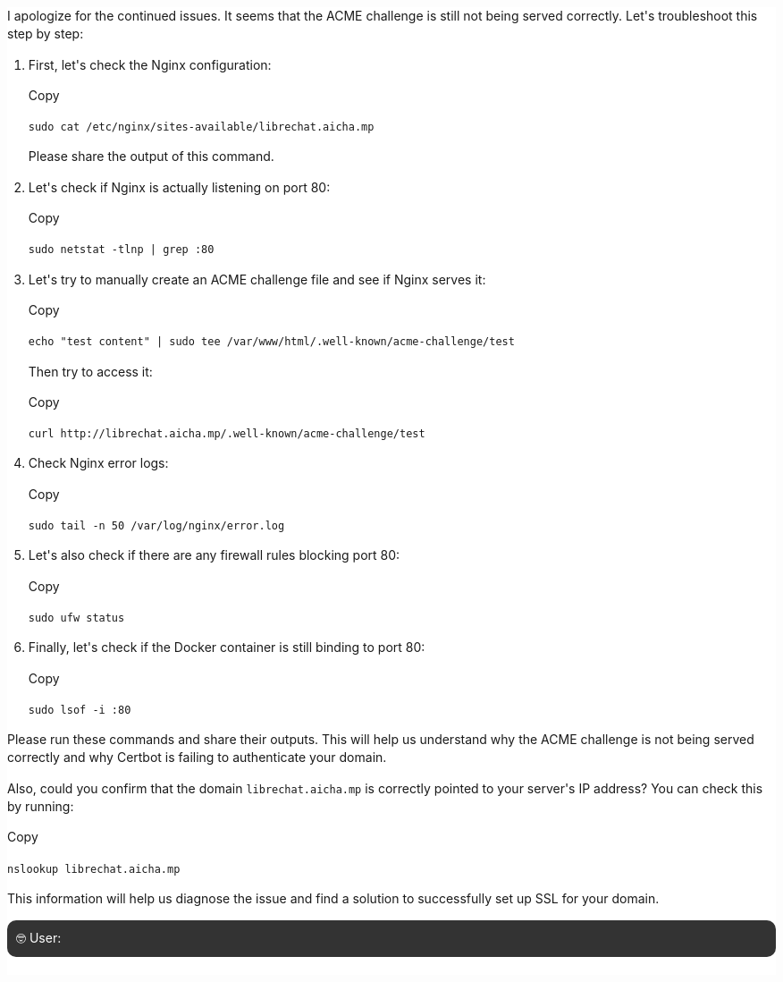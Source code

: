 I apologize for the continued issues. It seems that the ACME challenge is still not being served correctly. Let's troubleshoot this step by step:

1.  First, let's check the Nginx configuration:
    
    Copy
    
    `sudo cat /etc/nginx/sites-available/librechat.aicha.mp`
    
    Please share the output of this command.
2.  Let's check if Nginx is actually listening on port 80:
    
    Copy
    
    `sudo netstat -tlnp | grep :80`
    
3.  Let's try to manually create an ACME challenge file and see if Nginx serves it:
    
    Copy
    
    `echo "test content" | sudo tee /var/www/html/.well-known/acme-challenge/test`
    
    Then try to access it:
    
    Copy
    
    `curl http://librechat.aicha.mp/.well-known/acme-challenge/test`
    
4.  Check Nginx error logs:
    
    Copy
    
    `sudo tail -n 50 /var/log/nginx/error.log`
    
5.  Let's also check if there are any firewall rules blocking port 80:
    
    Copy
    
    `sudo ufw status`
    
6.  Finally, let's check if the Docker container is still binding to port 80:
    
    Copy
    
    `sudo lsof -i :80`
    

Please run these commands and share their outputs. This will help us understand why the ACME challenge is not being served correctly and why Certbot is failing to authenticate your domain.

Also, could you confirm that the domain `librechat.aicha.mp` is correctly pointed to your server's IP address? You can check this by running:

Copy

`nslookup librechat.aicha.mp`

This information will help us diagnose the issue and find a solution to successfully set up SSL for your domain.

<div style="background-color: #333; color: #fff; padding: 10px; border-radius: 10px;">
🤓 User:

</div>
<div>&nbsp;</div>
